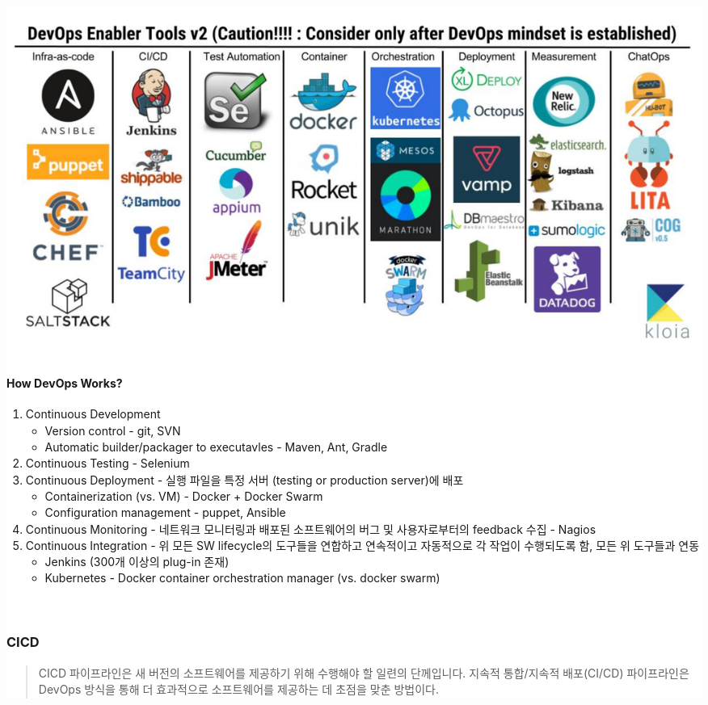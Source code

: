 ![devops](img/agile/devo.png)

#### How DevOps Works?
1. Continuous Development
    - Version control - git, SVN
    - Automatic builder/packager to executavles - Maven, Ant, Gradle
2. Continuous Testing - Selenium
3. Continuous Deployment - 실행 파일을 특정 서버 (testing or production server)에 배포
    - Containerization (vs. VM) - Docker + Docker Swarm
    - Configuration management - puppet, Ansible
4. Continuous Monitoring - 네트워크 모니터링과 배포된 소프트웨어의 버그 및 사용자로부터의 feedback 수집 - Nagios
5. Continuous Integration - 위 모든 SW lifecycle의 도구들을 연합하고 연속적이고 자동적으로 각 작업이 수행되도록 함, 모든 위 도구들과 연동
    - Jenkins (300개 이상의 plug-in 존재)
    - Kubernetes - Docker container orchestration manager (vs. docker swarm)



<br>

### CICD
> CICD 파이프라인은 새 버전의 소프트웨어를 제공하기 위해 수행해야 할 일련의 단께입니다. 지속적 통합/지속적 배포(CI/CD) 파이프라인은 DevOps 방식을 통해 더 효과적으로 소프트웨어를 제공하는 데 초점을 맞춘 방법이다.
